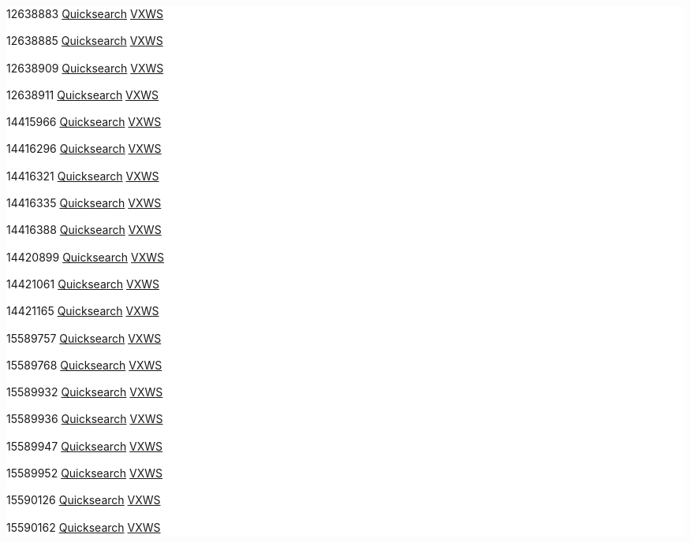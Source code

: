 12638883 [Quicksearch](https://search.library.yale.edu/catalog/12638883) [VXWS](http://prodorbis.library.yale.edu:7014/vxws/GetHoldingsService?bibId=12638883)

12638885 [Quicksearch](https://search.library.yale.edu/catalog/12638885) [VXWS](http://prodorbis.library.yale.edu:7014/vxws/GetHoldingsService?bibId=12638885)

12638909 [Quicksearch](https://search.library.yale.edu/catalog/12638909) [VXWS](http://prodorbis.library.yale.edu:7014/vxws/GetHoldingsService?bibId=12638909)

12638911 [Quicksearch](https://search.library.yale.edu/catalog/12638911) [VXWS](http://prodorbis.library.yale.edu:7014/vxws/GetHoldingsService?bibId=12638911)

14415966 [Quicksearch](https://search.library.yale.edu/catalog/14415966) [VXWS](http://prodorbis.library.yale.edu:7014/vxws/GetHoldingsService?bibId=14415966)

14416296 [Quicksearch](https://search.library.yale.edu/catalog/14416296) [VXWS](http://prodorbis.library.yale.edu:7014/vxws/GetHoldingsService?bibId=14416296)

14416321 [Quicksearch](https://search.library.yale.edu/catalog/14416321) [VXWS](http://prodorbis.library.yale.edu:7014/vxws/GetHoldingsService?bibId=14416321)

14416335 [Quicksearch](https://search.library.yale.edu/catalog/14416335) [VXWS](http://prodorbis.library.yale.edu:7014/vxws/GetHoldingsService?bibId=14416335)

14416388 [Quicksearch](https://search.library.yale.edu/catalog/14416388) [VXWS](http://prodorbis.library.yale.edu:7014/vxws/GetHoldingsService?bibId=14416388)

14420899 [Quicksearch](https://search.library.yale.edu/catalog/14420899) [VXWS](http://prodorbis.library.yale.edu:7014/vxws/GetHoldingsService?bibId=14420899)

14421061 [Quicksearch](https://search.library.yale.edu/catalog/14421061) [VXWS](http://prodorbis.library.yale.edu:7014/vxws/GetHoldingsService?bibId=14421061)

14421165 [Quicksearch](https://search.library.yale.edu/catalog/14421165) [VXWS](http://prodorbis.library.yale.edu:7014/vxws/GetHoldingsService?bibId=14421165)

15589757 [Quicksearch](https://search.library.yale.edu/catalog/15589757) [VXWS](http://prodorbis.library.yale.edu:7014/vxws/GetHoldingsService?bibId=15589757)

15589768 [Quicksearch](https://search.library.yale.edu/catalog/15589768) [VXWS](http://prodorbis.library.yale.edu:7014/vxws/GetHoldingsService?bibId=15589768)

15589932 [Quicksearch](https://search.library.yale.edu/catalog/15589932) [VXWS](http://prodorbis.library.yale.edu:7014/vxws/GetHoldingsService?bibId=15589932)

15589936 [Quicksearch](https://search.library.yale.edu/catalog/15589936) [VXWS](http://prodorbis.library.yale.edu:7014/vxws/GetHoldingsService?bibId=15589936)

15589947 [Quicksearch](https://search.library.yale.edu/catalog/15589947) [VXWS](http://prodorbis.library.yale.edu:7014/vxws/GetHoldingsService?bibId=15589947)

15589952 [Quicksearch](https://search.library.yale.edu/catalog/15589952) [VXWS](http://prodorbis.library.yale.edu:7014/vxws/GetHoldingsService?bibId=15589952)

15590126 [Quicksearch](https://search.library.yale.edu/catalog/15590126) [VXWS](http://prodorbis.library.yale.edu:7014/vxws/GetHoldingsService?bibId=15590126)

15590162 [Quicksearch](https://search.library.yale.edu/catalog/15590162) [VXWS](http://prodorbis.library.yale.edu:7014/vxws/GetHoldingsService?bibId=15590162)
